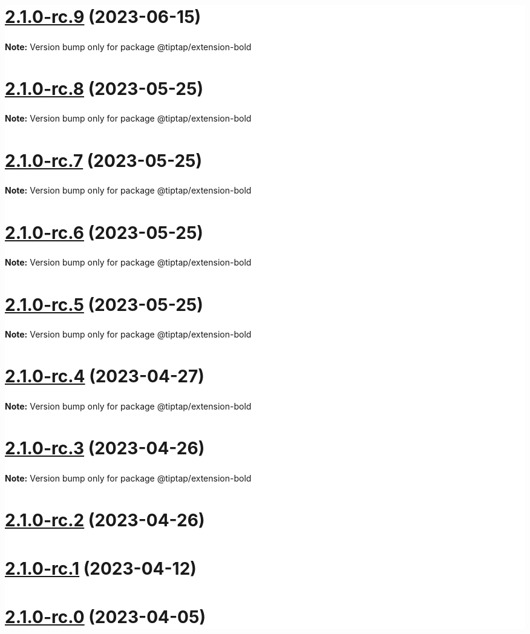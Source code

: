 # [2.1.0-rc.9](https://github.com/ueberdosis/tiptap/compare/v2.1.0-rc.8...v2.1.0-rc.9) (2023-06-15)

**Note:** Version bump only for package @tiptap/extension-bold

# [2.1.0-rc.8](https://github.com/ueberdosis/tiptap/compare/v2.1.0-rc.7...v2.1.0-rc.8) (2023-05-25)

**Note:** Version bump only for package @tiptap/extension-bold

# [2.1.0-rc.7](https://github.com/ueberdosis/tiptap/compare/v2.1.0-rc.6...v2.1.0-rc.7) (2023-05-25)

**Note:** Version bump only for package @tiptap/extension-bold

# [2.1.0-rc.6](https://github.com/ueberdosis/tiptap/compare/v2.1.0-rc.5...v2.1.0-rc.6) (2023-05-25)

**Note:** Version bump only for package @tiptap/extension-bold

# [2.1.0-rc.5](https://github.com/ueberdosis/tiptap/compare/v2.1.0-rc.4...v2.1.0-rc.5) (2023-05-25)

**Note:** Version bump only for package @tiptap/extension-bold

# [2.1.0-rc.4](https://github.com/ueberdosis/tiptap/compare/v2.1.0-rc.3...v2.1.0-rc.4) (2023-04-27)

**Note:** Version bump only for package @tiptap/extension-bold

# [2.1.0-rc.3](https://github.com/ueberdosis/tiptap/compare/v2.1.0-rc.2...v2.1.0-rc.3) (2023-04-26)

**Note:** Version bump only for package @tiptap/extension-bold

# [2.1.0-rc.2](https://github.com/ueberdosis/tiptap/compare/v2.0.3...v2.1.0-rc.2) (2023-04-26)

# [2.1.0-rc.1](https://github.com/ueberdosis/tiptap/compare/v2.1.0-rc.0...v2.1.0-rc.1) (2023-04-12)

# [2.1.0-rc.0](https://github.com/ueberdosis/tiptap/compare/v2.0.2...v2.1.0-rc.0) (2023-04-05)
